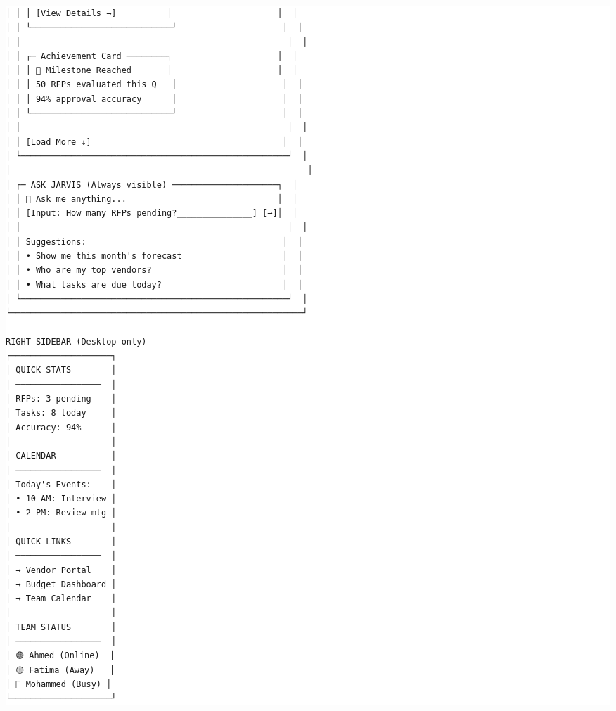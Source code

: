 ```
│ │ │ [View Details →]          │                     │  │
│ │ └────────────────────────────┘                     │  │
│ │                                                     │  │
│ │ ┌─ Achievement Card ────────┐                     │  │
│ │ │ 🎉 Milestone Reached       │                     │  │
│ │ │ 50 RFPs evaluated this Q   │                     │  │
│ │ │ 94% approval accuracy      │                     │  │
│ │ └────────────────────────────┘                     │  │
│ │                                                     │  │
│ │ [Load More ↓]                                      │  │
│ └─────────────────────────────────────────────────────┘  │
│                                                           │
│ ┌─ ASK JARVIS (Always visible) ─────────────────────┐  │
│ │ 💬 Ask me anything...                              │  │
│ │ [Input: How many RFPs pending?_______________] [→]│  │
│ │                                                     │  │
│ │ Suggestions:                                       │  │
│ │ • Show me this month's forecast                    │  │
│ │ • Who are my top vendors?                          │  │
│ │ • What tasks are due today?                        │  │
│ └─────────────────────────────────────────────────────┘  │
└──────────────────────────────────────────────────────────┘

RIGHT SIDEBAR (Desktop only)
┌────────────────────┐
│ QUICK STATS        │
│ ─────────────────  │
│ RFPs: 3 pending    │
│ Tasks: 8 today     │
│ Accuracy: 94%      │
│                    │
│ CALENDAR           │
│ ─────────────────  │
│ Today's Events:    │
│ • 10 AM: Interview │
│ • 2 PM: Review mtg │
│                    │
│ QUICK LINKS        │
│ ─────────────────  │
│ → Vendor Portal    │
│ → Budget Dashboard │
│ → Team Calendar    │
│                    │
│ TEAM STATUS        │
│ ─────────────────  │
│ 🟢 Ahmed (Online)  │
│ 🟡 Fatima (Away)   │
│ 🔴 Mohammed (Busy) │
└────────────────────┘
```

